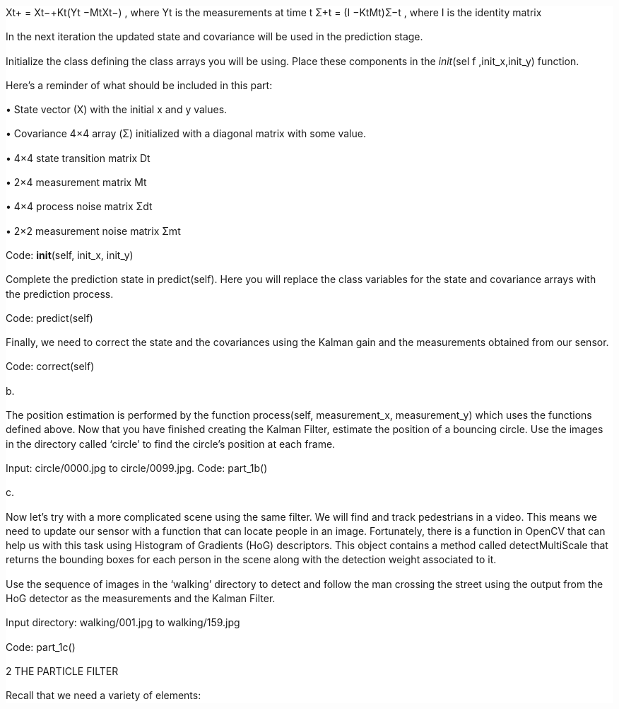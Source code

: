 Xt+ = Xt−+Kt(Yt −MtXt−) , where Yt is the measurements at time t Σ+t = (I −KtMt)Σ−t , where I is the identity matrix

In the next iteration the updated state and covariance will be used in the prediction stage.

Initialize the class defining the class arrays you will be using. Place these components in the _init_(sel f ,init_x,init_y) function.

Here’s a reminder of what should be included in this part:

• State vector (X) with the initial x and y values.

• Covariance 4×4 array (Σ) initialized with a diagonal matrix with some value.

• 4×4 state transition matrix Dt

• 2×4 measurement matrix Mt

• 4×4 process noise matrix Σdt

• 2×2 measurement noise matrix Σmt

Code: __init__(self, init_x, init_y)

Complete the prediction state in predict(self). Here you will replace the class variables for the state and covariance arrays with the prediction process.

Code: predict(self)

Finally, we need to correct the state and the covariances using the Kalman gain and the measurements obtained from our sensor.

Code: correct(self)

b.

The position estimation is performed by the function process(self, measurement_x, measurement_y) which uses the functions defined above. Now that you have finished creating the Kalman Filter, estimate the position of a bouncing circle. Use the images in the directory called ‘circle’ to find the circle’s position at each frame.

Input: circle/0000.jpg to circle/0099.jpg. Code: part_1b()

c.

Now let’s try with a more complicated scene using the same filter. We will find and track pedestrians in a video. This means we need to update our sensor with a function that can locate people in an image. Fortunately, there is a function in OpenCV that can help us with this task using Histogram of Gradients (HoG) descriptors. This object contains a method called detectMultiScale that returns the bounding boxes for each person in the scene along with the detection weight associated to it.

Use the sequence of images in the ‘walking’ directory to detect and follow the man crossing the street using the output from the HoG detector as the measurements and the Kalman Filter.

Input directory: walking/001.jpg to walking/159.jpg

Code: part_1c()

2 THE PARTICLE FILTER

Recall that we need a variety of elements:
